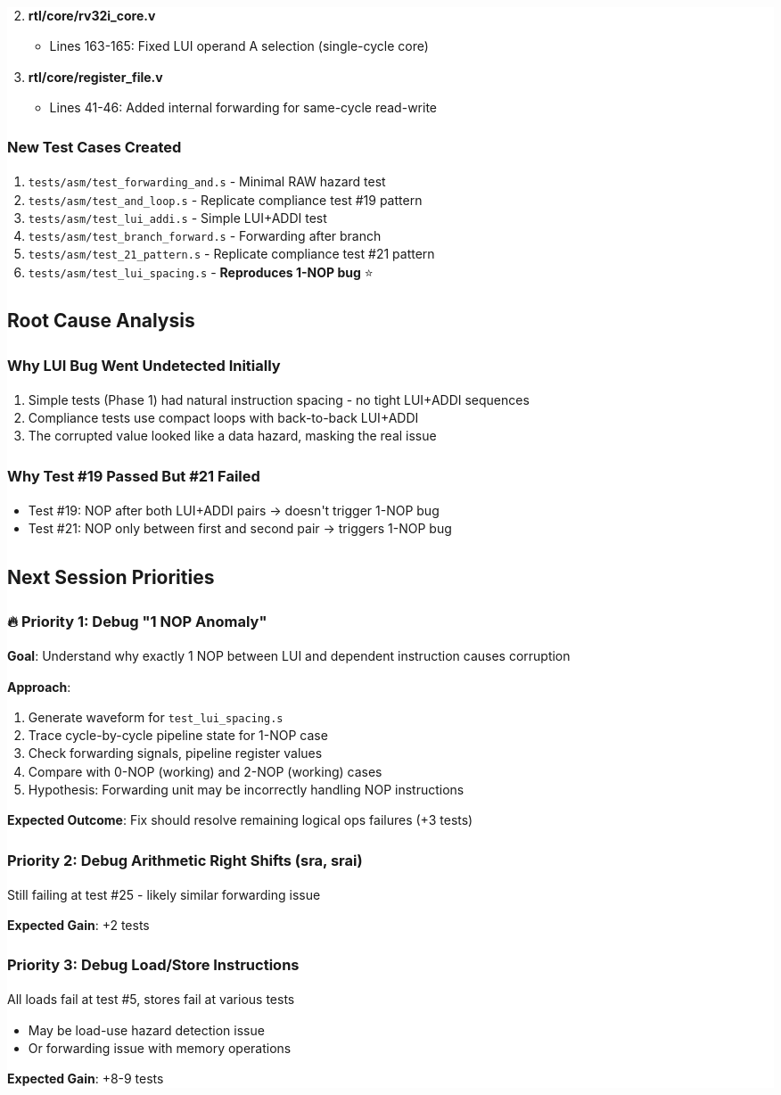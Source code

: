 2. **rtl/core/rv32i_core.v**
   - Lines 163-165: Fixed LUI operand A selection (single-cycle core)

3. **rtl/core/register_file.v**
   - Lines 41-46: Added internal forwarding for same-cycle read-write

### New Test Cases Created
1. `tests/asm/test_forwarding_and.s` - Minimal RAW hazard test
2. `tests/asm/test_and_loop.s` - Replicate compliance test #19 pattern
3. `tests/asm/test_lui_addi.s` - Simple LUI+ADDI test
4. `tests/asm/test_branch_forward.s` - Forwarding after branch
5. `tests/asm/test_21_pattern.s` - Replicate compliance test #21 pattern
6. `tests/asm/test_lui_spacing.s` - **Reproduces 1-NOP bug** ⭐

## Root Cause Analysis

### Why LUI Bug Went Undetected Initially
1. Simple tests (Phase 1) had natural instruction spacing - no tight LUI+ADDI sequences
2. Compliance tests use compact loops with back-to-back LUI+ADDI
3. The corrupted value looked like a data hazard, masking the real issue

### Why Test #19 Passed But #21 Failed
- Test #19: NOP after both LUI+ADDI pairs → doesn't trigger 1-NOP bug
- Test #21: NOP only between first and second pair → triggers 1-NOP bug

## Next Session Priorities

### 🔥 Priority 1: Debug "1 NOP Anomaly"
**Goal**: Understand why exactly 1 NOP between LUI and dependent instruction causes corruption

**Approach**:
1. Generate waveform for `test_lui_spacing.s`
2. Trace cycle-by-cycle pipeline state for 1-NOP case
3. Check forwarding signals, pipeline register values
4. Compare with 0-NOP (working) and 2-NOP (working) cases
5. Hypothesis: Forwarding unit may be incorrectly handling NOP instructions

**Expected Outcome**: Fix should resolve remaining logical ops failures (+3 tests)

### Priority 2: Debug Arithmetic Right Shifts (sra, srai)
Still failing at test #25 - likely similar forwarding issue

**Expected Gain**: +2 tests

### Priority 3: Debug Load/Store Instructions
All loads fail at test #5, stores fail at various tests
- May be load-use hazard detection issue
- Or forwarding issue with memory operations

**Expected Gain**: +8-9 tests
